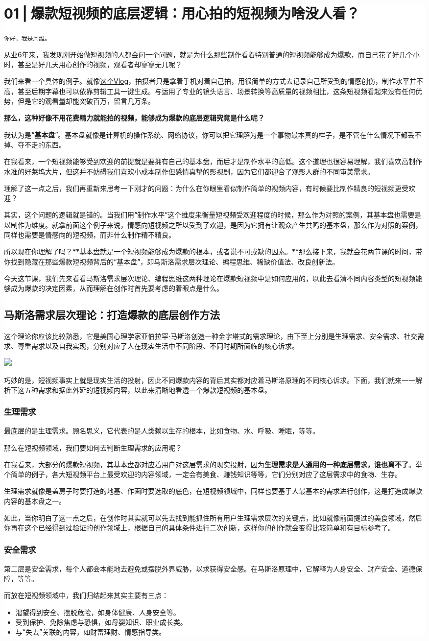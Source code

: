 # 01 | 爆款短视频的底层逻辑：用心拍的短视频为啥没人看？

    你好，我是周维。

从业6年来，我发现刚开始做短视频的人都会问一个问题，就是为什么那些制作看着特别普通的短视频能够成为爆款，而自己花了好几个小时，甚至是好几天用心创作的视频，观看者却寥寥无几呢？

我们来看一个具体的例子。就像[这个Vlog](https://v.douyin.com/e1QWo7V/)，拍摄者只是拿着手机对着自己拍，用很简单的方式去记录自己所受到的情感创伤，制作水平并不高，甚至后期字幕也可以依靠剪辑工具一键生成。与运用了专业的镜头语言、场景转换等高质量的视频相比，这条短视频看起来没有任何优势，但是它的观看量却能突破百万，留言几万条。

**那么，这种好像不用花费精力就能拍的视频，能够成为爆款的底层逻辑究竟是什么呢？**

我认为是“**基本盘**”。基本盘就像是计算机的操作系统、网络协议，你可以把它理解为是一个事物最本真的样子，是不管在什么情况下都丢不掉、夺不走的东西。

在我看来，一个短视频能够受到欢迎的前提就是要拥有自己的基本盘，而后才是制作水平的高低。这个道理也很容易理解，我们喜欢高制作水准的好莱坞大片，但这并不妨碍我们喜欢小成本制作但感情真挚的影视剧，因为它们都迎合了观影人群的不同审美需求。

理解了这一点之后，我们再重新来思考一下刚才的问题：为什么在你眼里看似制作简单的视频内容，有时候要比制作精良的短视频更受欢迎？

其实，这个问题的逻辑就是错的。当我们用“制作水平”这个维度来衡量短视频受欢迎程度的时候，那么作为对照的案例，其基本盘也需要是以制作为维度。就拿前面这个例子来说，情感向短视频之所以受到了欢迎，是因为它拥有让观众产生共鸣的基本盘，那么作为对照的案例，同样也需要是情感向的短视频，而非什么制作精不精良。

所以现在你理解了吗？**基本盘就是一个短视频能够成为爆款的根本，或者说不可或缺的因素。**那么接下来，我就会花两节课的时间，带你找到隐藏在那些爆款短视频背后的“基本盘”，即马斯洛需求层次理论、编程思维、稀缺价值法、改良创新法。

今天这节课，我们先来看看马斯洛需求层次理论、编程思维这两种理论在爆款短视频中是如何应用的，以此去看清不同内容类型的短视频能够成为爆款的决定因素，从而理解在创作时首先要考虑的着眼点是什么。

## 马斯洛需求层次理论：打造爆款的底层创作方法

这个理论你应该比较熟悉，它是美国心理学家亚伯拉罕·马斯洛创造一种金字塔式的需求理论，由下至上分别是生理需求、安全需求、社交需求、尊重需求以及自我实现，分别对应了人在现实生活中不同阶段、不同时期所面临的核心诉求。

![](https://static001.geekbang.org/resource/image/c4/27/c42f61973d4696e7955bf376f06a8827.jpg)

巧妙的是，短视频事实上就是现实生活的投射，因此不同爆款内容的背后其实都对应着马斯洛原理的不同核心诉求。下面，我们就来一一解析下这五种需求和据此外延的短视频内容，以此来清晰地看透一个爆款短视频的基本盘。

### 生理需求

最底层的是生理需求。顾名思义，它代表的是人类赖以生存的根本，比如食物、水、呼吸、睡眠，等等。

那么在短视频领域，我们要如何去判断生理需求的应用呢？

在我看来，大部分的爆款短视频，其基本盘都对应着用户对这层需求的现实投射，因为**生理需求是人通用的一种底层需求，谁也离不了**。举个简单的例子，各大短视频平台上最受欢迎的内容领域，一定会有美食、赚钱知识等等，它们分别对应了这层需求中的食物、生存。

生理需求就像是盖房子时要打造的地基、作画时要选取的底色，在短视频领域中，同样也要基于人最基本的需求进行创作，这是打造成爆款内容的基本盘之一。

如此，当你明白了这一点之后，在创作时其实就可以先去找到能抓住所有用户生理需求层次的关键点，比如就像前面提过的美食领域，然后你再在这个已经得到过验证的创作领域上，根据自己的具体条件进行二次创新，这样你的创作就会变得比较简单和有目标参考了。

### 安全需求

第二层是安全需求，每个人都会本能地去避免或摆脱外界威胁，以求获得安全感。在马斯洛原理中，它解释为人身安全、财产安全、道德保障，等等。

而放在短视频领域中，我们归结起来其实主要有三点：

*   渴望得到安全、摆脱危险，如身体健康、人身安全等。
*   受到保护、免除焦虑与恐惧，如母婴知识、职业成长类。
*   与“失去”关联的内容，如财富理财、情感指导类。
